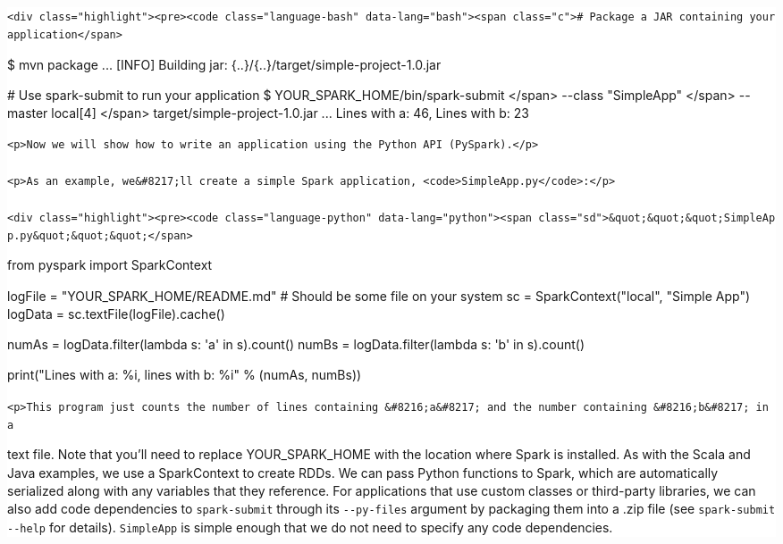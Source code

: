     <div class="highlight"><pre><code class="language-bash" data-lang="bash"><span class="c"># Package a JAR containing your application</span>
<span class="nv">$ </span>mvn package
...
<span class="o">[</span>INFO<span class="o">]</span> Building jar: <span class="o">{</span>..<span class="o">}</span>/<span class="o">{</span>..<span class="o">}</span>/target/simple-project-1.0.jar

<span class="c"># Use spark-submit to run your application</span>
<span class="nv">$ </span>YOUR_SPARK_HOME/bin/spark-submit <span class="se">\</span>
  --class <span class="s2">&quot;SimpleApp&quot;</span> <span class="se">\</span>
  --master <span class="nb">local</span><span class="o">[</span>4<span class="o">]</span> <span class="se">\</span>
  target/simple-project-1.0.jar
...
Lines with a: 46, Lines with b: 23</code></pre></div>

  </div>
<div data-lang="python">

    <p>Now we will show how to write an application using the Python API (PySpark).</p>

    <p>As an example, we&#8217;ll create a simple Spark application, <code>SimpleApp.py</code>:</p>

    <div class="highlight"><pre><code class="language-python" data-lang="python"><span class="sd">&quot;&quot;&quot;SimpleApp.py&quot;&quot;&quot;</span>
<span class="kn">from</span> <span class="nn">pyspark</span> <span class="kn">import</span> <span class="n">SparkContext</span>

<span class="n">logFile</span> <span class="o">=</span> <span class="s">&quot;YOUR_SPARK_HOME/README.md&quot;</span>  <span class="c"># Should be some file on your system</span>
<span class="n">sc</span> <span class="o">=</span> <span class="n">SparkContext</span><span class="p">(</span><span class="s">&quot;local&quot;</span><span class="p">,</span> <span class="s">&quot;Simple App&quot;</span><span class="p">)</span>
<span class="n">logData</span> <span class="o">=</span> <span class="n">sc</span><span class="o">.</span><span class="n">textFile</span><span class="p">(</span><span class="n">logFile</span><span class="p">)</span><span class="o">.</span><span class="n">cache</span><span class="p">()</span>

<span class="n">numAs</span> <span class="o">=</span> <span class="n">logData</span><span class="o">.</span><span class="n">filter</span><span class="p">(</span><span class="k">lambda</span> <span class="n">s</span><span class="p">:</span> <span class="s">&#39;a&#39;</span> <span class="ow">in</span> <span class="n">s</span><span class="p">)</span><span class="o">.</span><span class="n">count</span><span class="p">()</span>
<span class="n">numBs</span> <span class="o">=</span> <span class="n">logData</span><span class="o">.</span><span class="n">filter</span><span class="p">(</span><span class="k">lambda</span> <span class="n">s</span><span class="p">:</span> <span class="s">&#39;b&#39;</span> <span class="ow">in</span> <span class="n">s</span><span class="p">)</span><span class="o">.</span><span class="n">count</span><span class="p">()</span>

<span class="k">print</span><span class="p">(</span><span class="s">&quot;Lines with a: </span><span class="si">%i</span><span class="s">, lines with b: </span><span class="si">%i</span><span class="s">&quot;</span> <span class="o">%</span> <span class="p">(</span><span class="n">numAs</span><span class="p">,</span> <span class="n">numBs</span><span class="p">))</span></code></pre></div>

    <p>This program just counts the number of lines containing &#8216;a&#8217; and the number containing &#8216;b&#8217; in a
text file.
Note that you&#8217;ll need to replace YOUR_SPARK_HOME with the location where Spark is installed.
As with the Scala and Java examples, we use a SparkContext to create RDDs.
We can pass Python functions to Spark, which are automatically serialized along with any variables
that they reference.
For applications that use custom classes or third-party libraries, we can also add code
dependencies to <code>spark-submit</code> through its <code>--py-files</code> argument by packaging them into a
.zip file (see <code>spark-submit --help</code> for details).
<code>SimpleApp</code> is simple enough that we do not need to specify any code dependencies.</p>
